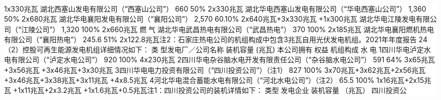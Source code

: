 1x330兆瓦
湖北西塞山发电有限公司（“西塞山公司”）
660
50%
2x330兆瓦
湖北华电西塞山发电有限公司（“华电西塞山公司”）
1,360
50%
2x680兆瓦
湖北华电襄阳发电有限公司（“襄阳公司”）
2,570
60.10%
2x640兆瓦+3x330兆瓦
+1x300兆瓦
湖北华电江陵发电有限公司（“江陵公司”）
1,320
100%
2x660兆瓦
燃
气
湖北华电武昌热电有限公司（“武昌热电”）
370
100%
2x185兆瓦
湖北华电襄阳燃机热电有限公司（“襄阳热电”）
245.6
51%
2x122.8兆瓦注2：石家庄热电公司的机组构成中包含3兆瓦自用光伏发电机组。2021年年度报告
24（2）控股可再生能源发电机组详细情况如下：
类
型发电厂／公司名称
装机容量
(兆瓦)
本公司拥有
权益
机组构成
水
电
1四川华电泸定水电有限公司（“泸定水电公司”）
920
100%
4x230兆瓦
2四川华电杂谷脑水电开发有限责任公司（“杂谷脑水电公司”）
591
64%
3x65兆瓦+3x56兆瓦
+3x46兆瓦+3x30兆瓦
3四川华电电力投资有限公司（“四川投资公司”）（注1）
827
100%
3x70兆瓦+3x62兆瓦+2x56兆瓦
+3x46兆瓦+3x38兆瓦+3x11兆瓦
+4x8.5兆瓦
4河北华电混合蓄能水电有限公司（“河北水电公司”）（注2）
65.5
100%
1x16兆瓦+2x15兆瓦
+1x11兆瓦+2x3.2兆瓦
+1x1.6兆瓦+0.5兆瓦注1：四川投资公司的装机详情如下：
类型
发电企业
装机容量
（兆瓦）
四川投资公